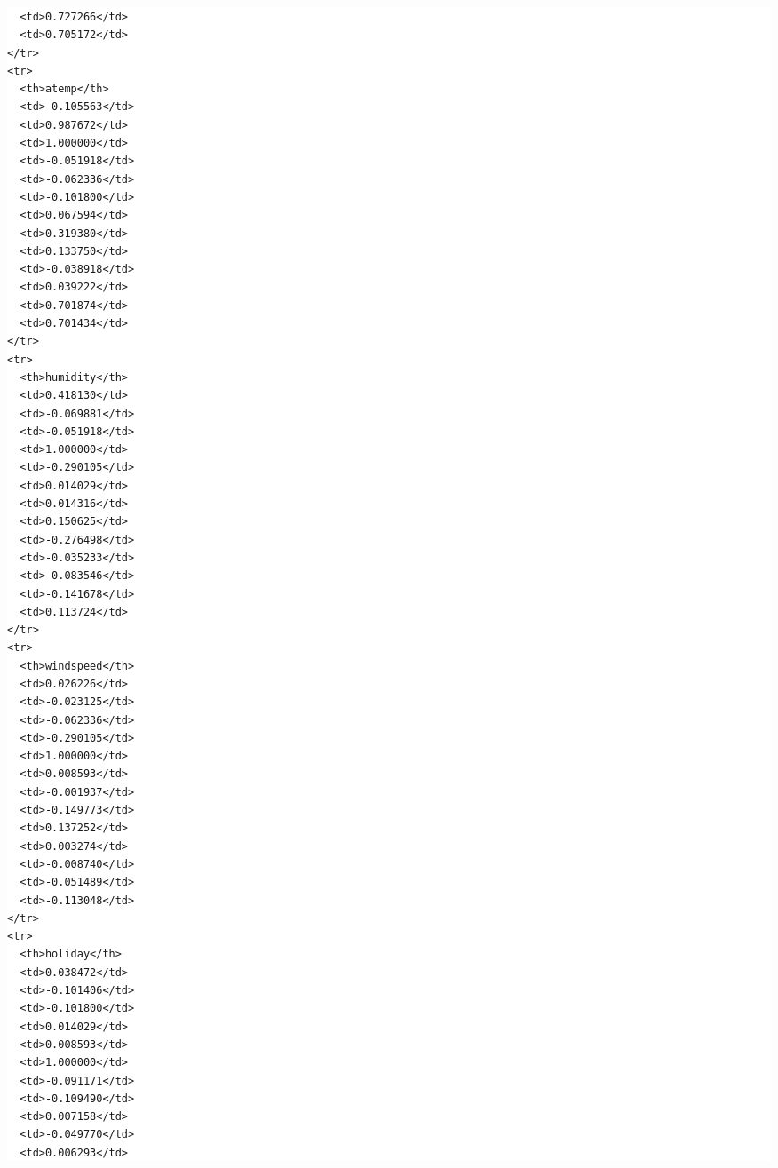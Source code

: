      <td>0.727266</td>
      <td>0.705172</td>
    </tr>
    <tr>
      <th>atemp</th>
      <td>-0.105563</td>
      <td>0.987672</td>
      <td>1.000000</td>
      <td>-0.051918</td>
      <td>-0.062336</td>
      <td>-0.101800</td>
      <td>0.067594</td>
      <td>0.319380</td>
      <td>0.133750</td>
      <td>-0.038918</td>
      <td>0.039222</td>
      <td>0.701874</td>
      <td>0.701434</td>
    </tr>
    <tr>
      <th>humidity</th>
      <td>0.418130</td>
      <td>-0.069881</td>
      <td>-0.051918</td>
      <td>1.000000</td>
      <td>-0.290105</td>
      <td>0.014029</td>
      <td>0.014316</td>
      <td>0.150625</td>
      <td>-0.276498</td>
      <td>-0.035233</td>
      <td>-0.083546</td>
      <td>-0.141678</td>
      <td>0.113724</td>
    </tr>
    <tr>
      <th>windspeed</th>
      <td>0.026226</td>
      <td>-0.023125</td>
      <td>-0.062336</td>
      <td>-0.290105</td>
      <td>1.000000</td>
      <td>0.008593</td>
      <td>-0.001937</td>
      <td>-0.149773</td>
      <td>0.137252</td>
      <td>0.003274</td>
      <td>-0.008740</td>
      <td>-0.051489</td>
      <td>-0.113048</td>
    </tr>
    <tr>
      <th>holiday</th>
      <td>0.038472</td>
      <td>-0.101406</td>
      <td>-0.101800</td>
      <td>0.014029</td>
      <td>0.008593</td>
      <td>1.000000</td>
      <td>-0.091171</td>
      <td>-0.109490</td>
      <td>0.007158</td>
      <td>-0.049770</td>
      <td>0.006293</td>